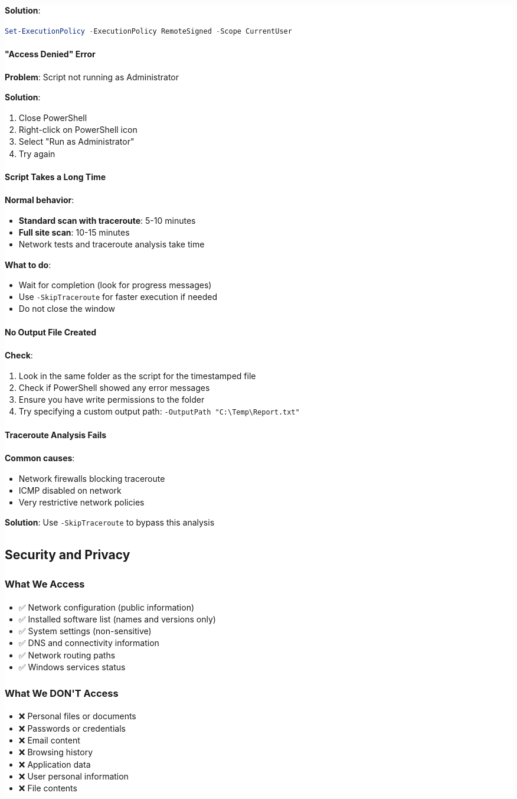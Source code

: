 **Solution**:
```powershell
Set-ExecutionPolicy -ExecutionPolicy RemoteSigned -Scope CurrentUser
```

#### "Access Denied" Error
**Problem**: Script not running as Administrator

**Solution**: 
1. Close PowerShell
2. Right-click on PowerShell icon
3. Select "Run as Administrator"
4. Try again

#### Script Takes a Long Time
**Normal behavior**: 
- **Standard scan with traceroute**: 5-10 minutes
- **Full site scan**: 10-15 minutes
- Network tests and traceroute analysis take time

**What to do**: 
- Wait for completion (look for progress messages)
- Use `-SkipTraceroute` for faster execution if needed
- Do not close the window

#### No Output File Created
**Check**:
1. Look in the same folder as the script for the timestamped file
2. Check if PowerShell showed any error messages
3. Ensure you have write permissions to the folder
4. Try specifying a custom output path: `-OutputPath "C:\Temp\Report.txt"`

#### Traceroute Analysis Fails
**Common causes**:
- Network firewalls blocking traceroute
- ICMP disabled on network
- Very restrictive network policies

**Solution**: Use `-SkipTraceroute` to bypass this analysis

## Security and Privacy

### What We Access
- ✅ Network configuration (public information)
- ✅ Installed software list (names and versions only)
- ✅ System settings (non-sensitive)
- ✅ DNS and connectivity information
- ✅ Network routing paths
- ✅ Windows services status

### What We DON'T Access
- ❌ Personal files or documents
- ❌ Passwords or credentials
- ❌ Email content
- ❌ Browsing history
- ❌ Application data
- ❌ User personal information
- ❌ File contents
